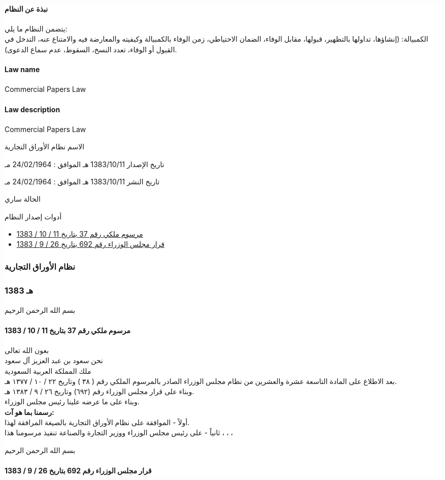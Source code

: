 #### نبذة عن النظام

يتضمن النظام ما يلي:  
الكمبيالة: (إنشاؤها، تداولها بالتظهير، قبولها، مقابل الوفاء، الضمان الاحتياطي، زمن الوفاء بالكمبيالة وكيفيته والمعارضة فيه والامتناع عنه، التدخل في القبول أو الوفاء، تعدد النسخ، السقوط، عدم سماع الدعوى). 

  


#### Law name

Commercial Papers Law 

#### Law description

Commercial Papers Law 


الاسم نظام الأوراق التجارية

تاريخ الإصدار 1383/10/11 هـ الموافق : 24/02/1964 مـ

تاريخ النشر 1383/10/11 هـ الموافق : 24/02/1964 مـ 

الحالة ساري

أدوات إصدار النظام

  * [مرسوم ملكي رقم 37 بتاريخ 11 / 10 / 1383](/BoeLaws/Laws/Viewer/c1acc7e7-d0fa-47f8-a718-297c306a656a?lawId=4763eb94-047b-46f1-9697-a9a700f1b7ed)
  * [قرار مجلس الوزراء رقم 692 بتاريخ 26 / 9 / 1383](/BoeLaws/Laws/Viewer/62cce100-21d4-4877-866a-df54c2bfb78f?lawId=4763eb94-047b-46f1-9697-a9a700f1b7ed)




### نظام الأوراق التجارية

### 1383 هـ

بسم الله الرحمن الرحيم

#### مرسوم ملكي رقم 37 بتاريخ 11 / 10 / 1383

بعون الله تعالى  
نحن سعود بن عبد العزيز آل سعود  
ملك المملكة العربية السعودية  
بعد الاطلاع على المادة التاسعة عشرة والعشرين من نظام مجلس الوزراء الصادر بالمرسوم الملكي رقم ( ٣٨ ) وتاريخ ٢٢ / ١٠ / ١٣٧٧ هـ.  
وبناء على قرار مجلس الوزراء رقم (٦٩٢) وتاريخ ٢٦ / ٩ / ١٣٨٣ هـ.  
وبناء على ما عرضه علينا رئيس مجلس الوزراء.  
**رسمنا بما هو آت:**  
أولاً - الموافقة على نظام الأوراق التجارية بالصيغة المرافقة لهذا.  
ثانياً - على رئيس مجلس الوزراء ووزير التجارة والصناعة تنفيذ مرسومنا هذا ، ، ،

بسم الله الرحمن الرحيم

#### قرار مجلس الوزراء رقم 692 بتاريخ 26 / 9 / 1383
